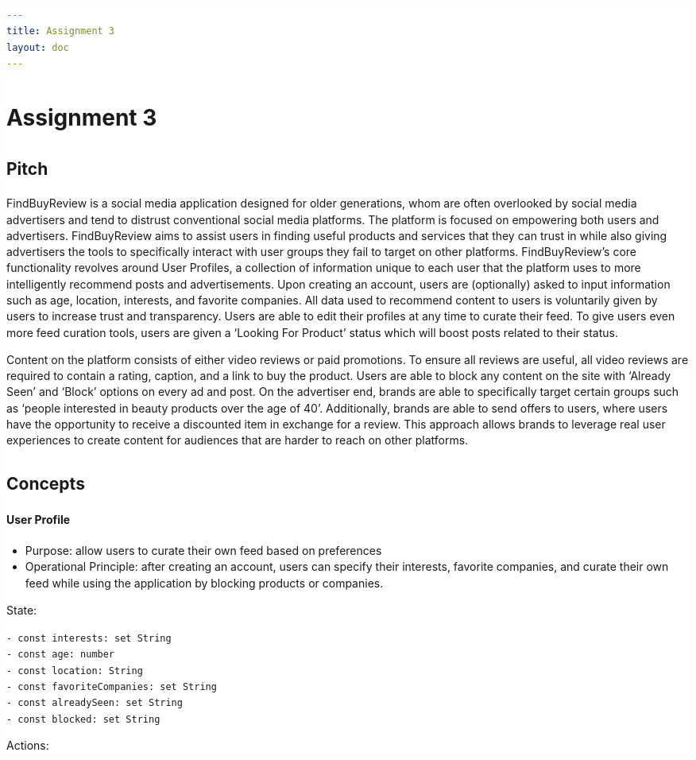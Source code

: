 ```yaml
---
title: Assignment 3
layout: doc
---
```


# Assignment 3

## Pitch

FindBuyReview is a social media application designed for older 
generations, whom are often overlooked by social media advertisers and tend to distrust conventional social media platforms. The platform is focused on empowering both users and advertisers. FindBuyReview aims to assist users in finding useful products and services that they can trust in while also giving advertisers the tools to specifically interact with user groups they fail to target on other platforms. FindBuyReview’s core functionality revolves around User Profiles, a collection of information unique to each user that the platform uses to more intelligently recommend posts and advertisements. Upon creating an account, users are (optionally) asked to input information such as age, location, interests, and favorite companies. All data used to recommend content to users is voluntarily given by users to increase trust and transparency. Users are able to edit their profiles at any time to curate their feed. To give users even more feed curation tools, users are given a ‘Looking For Product’ status which will boost posts related to their status. 

Content on the platform consists of either video reviews or paid promotions. To ensure all reviews are useful, all video reviews are required to contain a rating, caption, and a link to buy the product. Users are able to block any content on the site with ‘Already Seen’ and ‘Block’ options on every ad and post. On the advertiser end, brands are able to specifically target certain groups such as ‘people interested in beauty products over the age of 40’. Additionally, brands are able to send offers to users, where users have the opportunity to receive a discounted item in exchange for a review. This approach allows brands to leverage real user experiences to create content for audiences that are harder to reach on other platforms.


## Concepts
<h4>User Profile</h4>

  - Purpose: allow users to curate their own feed based on preferences
  - Operational Principle: after creating an account, users can specify their interests, favorite companies, and curate their own feed while using the application by blocking products or companies.

State:

    - const interests: set String
    - const age: number
    - const location: String
    - const favoriteCompanies: set String
    - const alreadySeen: set String
    - const blocked: set String

Actions:

